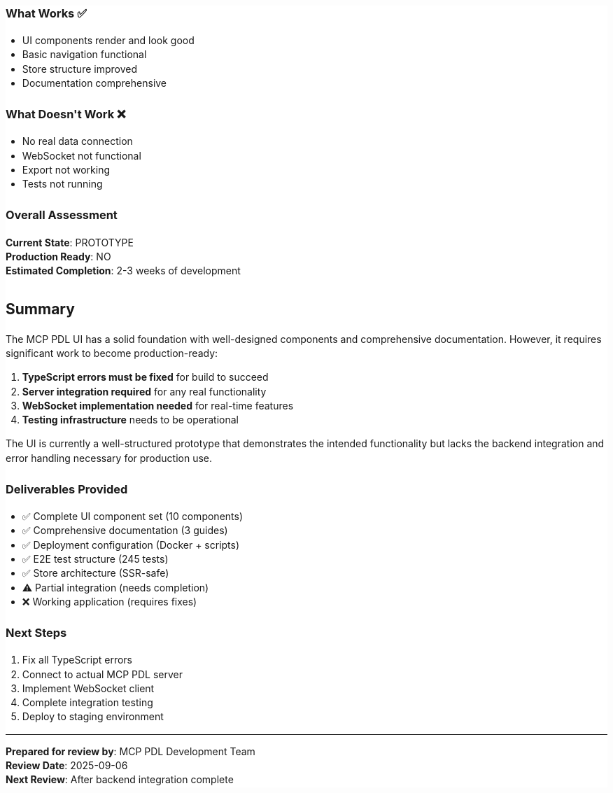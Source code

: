 ### What Works ✅
- UI components render and look good
- Basic navigation functional
- Store structure improved
- Documentation comprehensive

### What Doesn't Work ❌
- No real data connection
- WebSocket not functional
- Export not working
- Tests not running

### Overall Assessment
**Current State**: PROTOTYPE  
**Production Ready**: NO  
**Estimated Completion**: 2-3 weeks of development  

## Summary

The MCP PDL UI has a solid foundation with well-designed components and comprehensive documentation. However, it requires significant work to become production-ready:

1. **TypeScript errors must be fixed** for build to succeed
2. **Server integration required** for any real functionality
3. **WebSocket implementation needed** for real-time features
4. **Testing infrastructure** needs to be operational

The UI is currently a well-structured prototype that demonstrates the intended functionality but lacks the backend integration and error handling necessary for production use.

### Deliverables Provided
- ✅ Complete UI component set (10 components)
- ✅ Comprehensive documentation (3 guides)
- ✅ Deployment configuration (Docker + scripts)
- ✅ E2E test structure (245 tests)
- ✅ Store architecture (SSR-safe)
- ⚠️ Partial integration (needs completion)
- ❌ Working application (requires fixes)

### Next Steps
1. Fix all TypeScript errors
2. Connect to actual MCP PDL server
3. Implement WebSocket client
4. Complete integration testing
5. Deploy to staging environment

---

**Prepared for review by**: MCP PDL Development Team  
**Review Date**: 2025-09-06  
**Next Review**: After backend integration complete